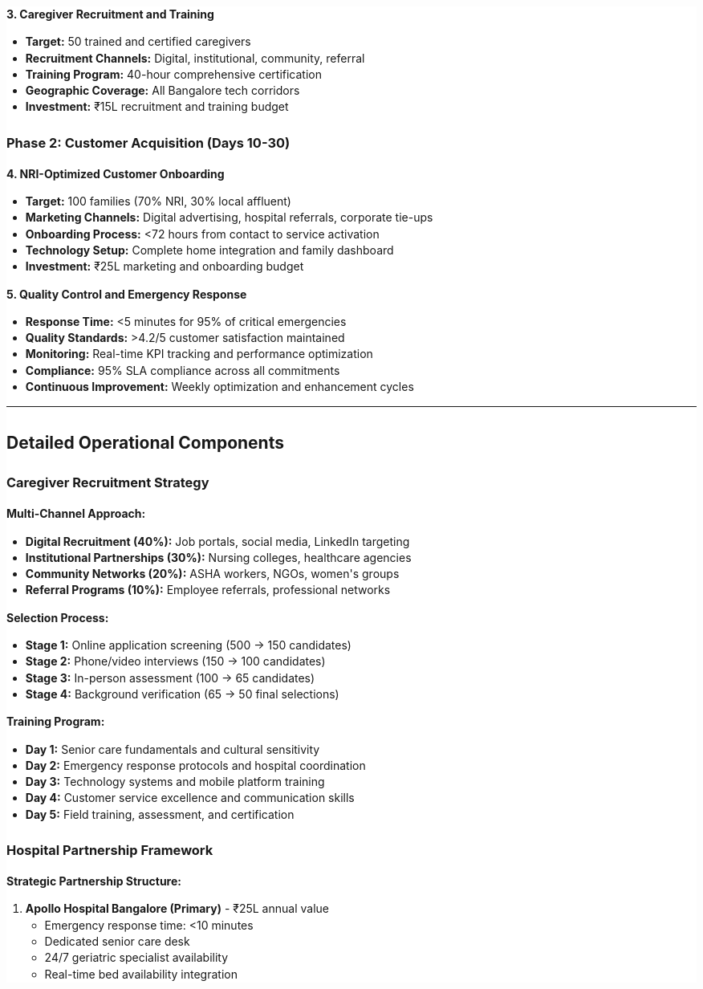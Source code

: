 **3. Caregiver Recruitment and Training**
- **Target:** 50 trained and certified caregivers
- **Recruitment Channels:** Digital, institutional, community, referral
- **Training Program:** 40-hour comprehensive certification
- **Geographic Coverage:** All Bangalore tech corridors
- **Investment:** ₹15L recruitment and training budget

### Phase 2: Customer Acquisition (Days 10-30)

**4. NRI-Optimized Customer Onboarding**
- **Target:** 100 families (70% NRI, 30% local affluent)
- **Marketing Channels:** Digital advertising, hospital referrals, corporate tie-ups
- **Onboarding Process:** <72 hours from contact to service activation
- **Technology Setup:** Complete home integration and family dashboard
- **Investment:** ₹25L marketing and onboarding budget

**5. Quality Control and Emergency Response**
- **Response Time:** <5 minutes for 95% of critical emergencies
- **Quality Standards:** >4.2/5 customer satisfaction maintained
- **Monitoring:** Real-time KPI tracking and performance optimization
- **Compliance:** 95% SLA compliance across all commitments
- **Continuous Improvement:** Weekly optimization and enhancement cycles

---

## Detailed Operational Components

### Caregiver Recruitment Strategy

**Multi-Channel Approach:**
- **Digital Recruitment (40%):** Job portals, social media, LinkedIn targeting
- **Institutional Partnerships (30%):** Nursing colleges, healthcare agencies
- **Community Networks (20%):** ASHA workers, NGOs, women's groups
- **Referral Programs (10%):** Employee referrals, professional networks

**Selection Process:**
- **Stage 1:** Online application screening (500 → 150 candidates)
- **Stage 2:** Phone/video interviews (150 → 100 candidates)
- **Stage 3:** In-person assessment (100 → 65 candidates)
- **Stage 4:** Background verification (65 → 50 final selections)

**Training Program:**
- **Day 1:** Senior care fundamentals and cultural sensitivity
- **Day 2:** Emergency response protocols and hospital coordination
- **Day 3:** Technology systems and mobile platform training
- **Day 4:** Customer service excellence and communication skills
- **Day 5:** Field training, assessment, and certification

### Hospital Partnership Framework

**Strategic Partnership Structure:**
1. **Apollo Hospital Bangalore (Primary)** - ₹25L annual value
   - Emergency response time: <10 minutes
   - Dedicated senior care desk
   - 24/7 geriatric specialist availability
   - Real-time bed availability integration

